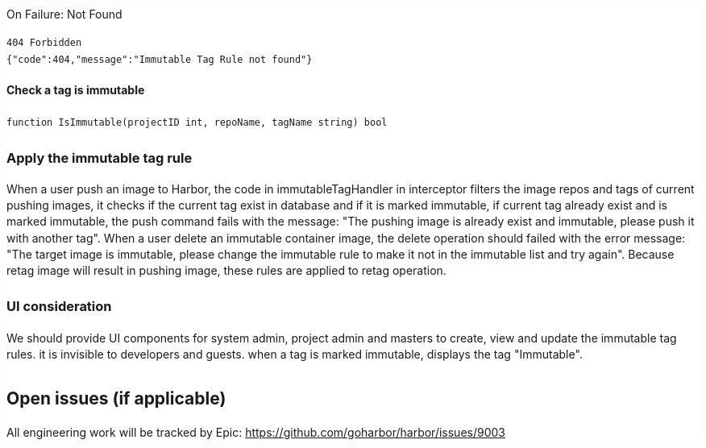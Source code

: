 On Failure: Not Found
```
404 Forbidden
{"code":404,"message":"Immutable Tag Rule not found"}
```


#### Check a tag is immutable

```
function IsImmutable(projectID int, repoName, tagName string) bool 
```

### Apply the immutable tag rule

When a user push an image to Harbor, the code in immutableTagHandler in interceptor filters the image repos and tags of current pushing images, it checks if the current tag exist in database and if it is marked immutable, if current tag already exist and is marked immutable, the push command fails with the message: "The pushing image is already exist and immutable, please push it with another tag". When a user delete an immutable container image, the delete operation should failed with the error message: "The target image is immutable, please change the immutable rule to make it not in the immutable list and try again". Because retag image will result in pushing image, these rules are applied to retag operation.


### UI consideration

We should provide UI components for system admin, project admin and masters to create, view and update the immutable tag rules. it is invisible to developers and guests. when a tag is marked immutable, displays the tag "Immutable". 

## Open issues (if applicable)

All engineering work will be tracked by Epic:  https://github.com/goharbor/harbor/issues/9003

